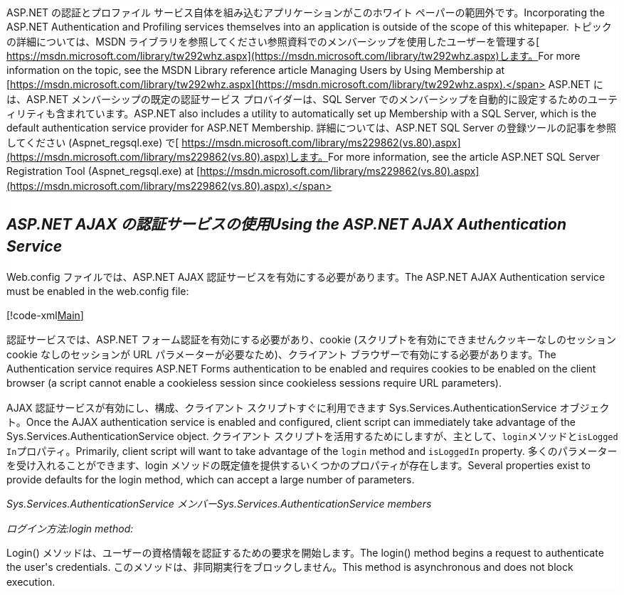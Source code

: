 <span data-ttu-id="adc8b-125">ASP.NET の認証とプロファイル サービス自体を組み込むアプリケーションがこのホワイト ペーパーの範囲外です。</span><span class="sxs-lookup"><span data-stu-id="adc8b-125">Incorporating the ASP.NET Authentication and Profiling services themselves into an application is outside of the scope of this whitepaper.</span></span> <span data-ttu-id="adc8b-126">トピックの詳細については、MSDN ライブラリを参照してください参照資料でのメンバーシップを使用したユーザーを管理する[ https://msdn.microsoft.com/library/tw292whz.aspx](https://msdn.microsoft.com/library/tw292whz.aspx)します。</span><span class="sxs-lookup"><span data-stu-id="adc8b-126">For more information on the topic, see the MSDN Library reference article Managing Users by Using Membership at [https://msdn.microsoft.com/library/tw292whz.aspx](https://msdn.microsoft.com/library/tw292whz.aspx).</span></span> <span data-ttu-id="adc8b-127">ASP.NET には、ASP.NET メンバーシップの既定の認証サービス プロバイダーは、SQL Server でのメンバーシップを自動的に設定するためのユーティリティも含まれています。</span><span class="sxs-lookup"><span data-stu-id="adc8b-127">ASP.NET also includes a utility to automatically set up Membership with a SQL Server, which is the default authentication service provider for ASP.NET Membership.</span></span> <span data-ttu-id="adc8b-128">詳細については、ASP.NET SQL Server の登録ツールの記事を参照してください (Aspnet\_regsql.exe) で[ https://msdn.microsoft.com/library/ms229862(vs.80).aspx](https://msdn.microsoft.com/library/ms229862(vs.80).aspx)します。</span><span class="sxs-lookup"><span data-stu-id="adc8b-128">For more information, see the article ASP.NET SQL Server Registration Tool (Aspnet\_regsql.exe) at [https://msdn.microsoft.com/library/ms229862(vs.80).aspx](https://msdn.microsoft.com/library/ms229862(vs.80).aspx).</span></span>

## <a name="using-the-aspnet-ajax-authentication-service"></a><span data-ttu-id="adc8b-129">*ASP.NET AJAX の認証サービスの使用*</span><span class="sxs-lookup"><span data-stu-id="adc8b-129">*Using the ASP.NET AJAX Authentication Service*</span></span>

<span data-ttu-id="adc8b-130">Web.config ファイルでは、ASP.NET AJAX 認証サービスを有効にする必要があります。</span><span class="sxs-lookup"><span data-stu-id="adc8b-130">The ASP.NET AJAX Authentication service must be enabled in the web.config file:</span></span>

[!code-xml[Main](understanding-asp-net-ajax-authentication-and-profile-application-services/samples/sample1.xml)]

<span data-ttu-id="adc8b-131">認証サービスでは、ASP.NET フォーム認証を有効にする必要があり、cookie (スクリプトを有効にできませんクッキーなしのセッション cookie なしのセッションが URL パラメーターが必要なため)、クライアント ブラウザーで有効にする必要があります。</span><span class="sxs-lookup"><span data-stu-id="adc8b-131">The Authentication service requires ASP.NET Forms authentication to be enabled and requires cookies to be enabled on the client browser (a script cannot enable a cookieless session since cookieless sessions require URL parameters).</span></span>

<span data-ttu-id="adc8b-132">AJAX 認証サービスが有効にし、構成、クライアント スクリプトすぐに利用できます Sys.Services.AuthenticationService オブジェクト。</span><span class="sxs-lookup"><span data-stu-id="adc8b-132">Once the AJAX authentication service is enabled and configured, client script can immediately take advantage of the Sys.Services.AuthenticationService object.</span></span> <span data-ttu-id="adc8b-133">クライアント スクリプトを活用するためにしますが、主として、`login`メソッドと`isLoggedIn`プロパティ。</span><span class="sxs-lookup"><span data-stu-id="adc8b-133">Primarily, client script will want to take advantage of the `login` method and `isLoggedIn` property.</span></span> <span data-ttu-id="adc8b-134">多くのパラメーターを受け入れることができます、login メソッドの既定値を提供するいくつかのプロパティが存在します。</span><span class="sxs-lookup"><span data-stu-id="adc8b-134">Several properties exist to provide defaults for the login method, which can accept a large number of parameters.</span></span>

<span data-ttu-id="adc8b-135">*Sys.Services.AuthenticationService メンバー*</span><span class="sxs-lookup"><span data-stu-id="adc8b-135">*Sys.Services.AuthenticationService members*</span></span>

<span data-ttu-id="adc8b-136">*ログイン方法:*</span><span class="sxs-lookup"><span data-stu-id="adc8b-136">*login method:*</span></span>

<span data-ttu-id="adc8b-137">Login() メソッドは、ユーザーの資格情報を認証するための要求を開始します。</span><span class="sxs-lookup"><span data-stu-id="adc8b-137">The login() method begins a request to authenticate the user's credentials.</span></span> <span data-ttu-id="adc8b-138">このメソッドは、非同期実行をブロックしません。</span><span class="sxs-lookup"><span data-stu-id="adc8b-138">This method is asynchronous and does not block execution.</span></span>
